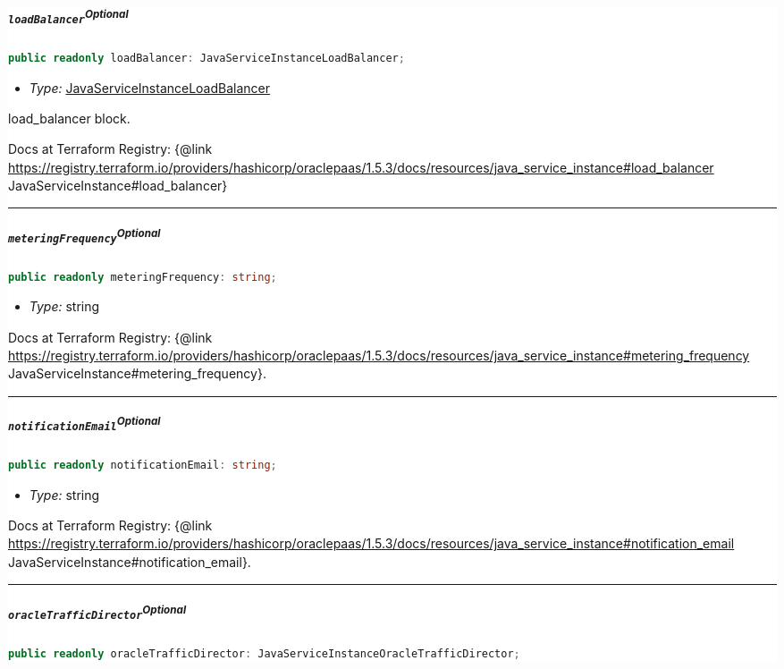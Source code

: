 ##### `loadBalancer`<sup>Optional</sup> <a name="loadBalancer" id="@cdktf/provider-oraclepaas.javaServiceInstance.JavaServiceInstanceConfig.property.loadBalancer"></a>

```typescript
public readonly loadBalancer: JavaServiceInstanceLoadBalancer;
```

- *Type:* <a href="#@cdktf/provider-oraclepaas.javaServiceInstance.JavaServiceInstanceLoadBalancer">JavaServiceInstanceLoadBalancer</a>

load_balancer block.

Docs at Terraform Registry: {@link https://registry.terraform.io/providers/hashicorp/oraclepaas/1.5.3/docs/resources/java_service_instance#load_balancer JavaServiceInstance#load_balancer}

---

##### `meteringFrequency`<sup>Optional</sup> <a name="meteringFrequency" id="@cdktf/provider-oraclepaas.javaServiceInstance.JavaServiceInstanceConfig.property.meteringFrequency"></a>

```typescript
public readonly meteringFrequency: string;
```

- *Type:* string

Docs at Terraform Registry: {@link https://registry.terraform.io/providers/hashicorp/oraclepaas/1.5.3/docs/resources/java_service_instance#metering_frequency JavaServiceInstance#metering_frequency}.

---

##### `notificationEmail`<sup>Optional</sup> <a name="notificationEmail" id="@cdktf/provider-oraclepaas.javaServiceInstance.JavaServiceInstanceConfig.property.notificationEmail"></a>

```typescript
public readonly notificationEmail: string;
```

- *Type:* string

Docs at Terraform Registry: {@link https://registry.terraform.io/providers/hashicorp/oraclepaas/1.5.3/docs/resources/java_service_instance#notification_email JavaServiceInstance#notification_email}.

---

##### `oracleTrafficDirector`<sup>Optional</sup> <a name="oracleTrafficDirector" id="@cdktf/provider-oraclepaas.javaServiceInstance.JavaServiceInstanceConfig.property.oracleTrafficDirector"></a>

```typescript
public readonly oracleTrafficDirector: JavaServiceInstanceOracleTrafficDirector;
```
